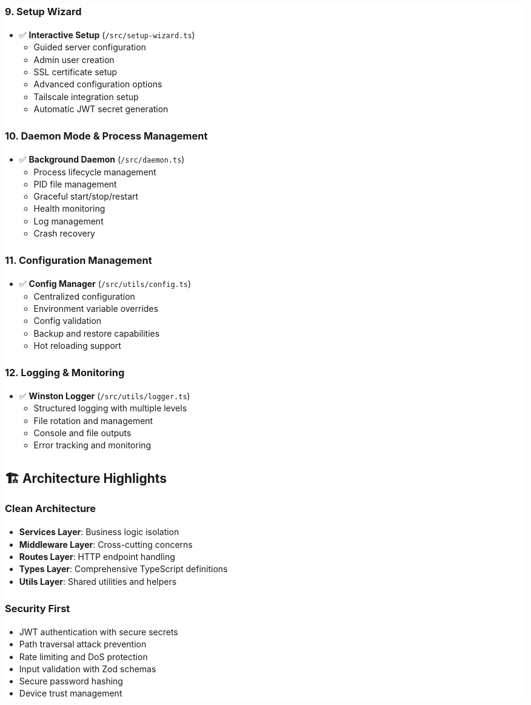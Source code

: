### 9. Setup Wizard
- ✅ **Interactive Setup** (`/src/setup-wizard.ts`)
  - Guided server configuration
  - Admin user creation
  - SSL certificate setup
  - Advanced configuration options
  - Tailscale integration setup
  - Automatic JWT secret generation

### 10. Daemon Mode & Process Management
- ✅ **Background Daemon** (`/src/daemon.ts`)
  - Process lifecycle management
  - PID file management
  - Graceful start/stop/restart
  - Health monitoring
  - Log management
  - Crash recovery

### 11. Configuration Management
- ✅ **Config Manager** (`/src/utils/config.ts`)
  - Centralized configuration
  - Environment variable overrides
  - Config validation
  - Backup and restore capabilities
  - Hot reloading support

### 12. Logging & Monitoring
- ✅ **Winston Logger** (`/src/utils/logger.ts`)
  - Structured logging with multiple levels
  - File rotation and management
  - Console and file outputs
  - Error tracking and monitoring

## 🏗️ Architecture Highlights

### Clean Architecture
- **Services Layer**: Business logic isolation
- **Middleware Layer**: Cross-cutting concerns
- **Routes Layer**: HTTP endpoint handling
- **Types Layer**: Comprehensive TypeScript definitions
- **Utils Layer**: Shared utilities and helpers

### Security First
- JWT authentication with secure secrets
- Path traversal attack prevention
- Rate limiting and DoS protection
- Input validation with Zod schemas
- Secure password hashing
- Device trust management
